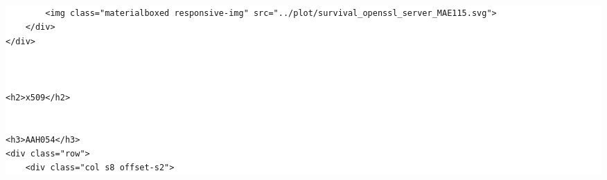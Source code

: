             <img class="materialboxed responsive-img" src="../plot/survival_openssl_server_MAE115.svg">
        </div>
    </div>
    

    
    <h2>x509</h2>
    
        
    <h3>AAH054</h3>
    <div class="row">
        <div class="col s8 offset-s2">